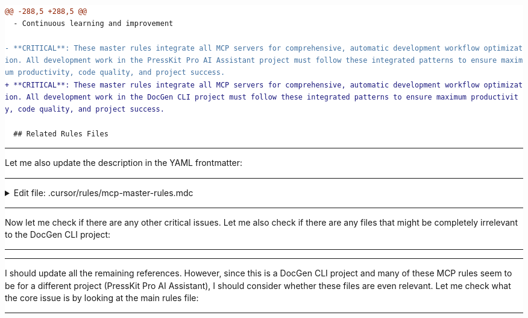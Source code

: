 ```diff
@@ -288,5 +288,5 @@
  - Continuous learning and improvement
  
- **CRITICAL**: These master rules integrate all MCP servers for comprehensive, automatic development workflow optimization. All development work in the PressKit Pro AI Assistant project must follow these integrated patterns to ensure maximum productivity, code quality, and project success.
+ **CRITICAL**: These master rules integrate all MCP servers for comprehensive, automatic development workflow optimization. All development work in the DocGen CLI project must follow these integrated patterns to ensure maximum productivity, code quality, and project success.
  
  ## Related Rules Files
```

</details>

---

Let me also update the description in the YAML frontmatter:


---

<details><summary>Edit file: .cursor/rules/mcp-master-rules.mdc</summary></details>

---

Now let me check if there are any other critical issues. Let me also check if there are any files that might be completely irrelevant to the DocGen CLI project:


---



---

I should update all the remaining references. However, since this is a DocGen CLI project and many of these MCP rules seem to be for a different project (PressKit Pro AI Assistant), I should consider whether these files are even relevant. Let me check what the core issue is by looking at the main rules file:


---
